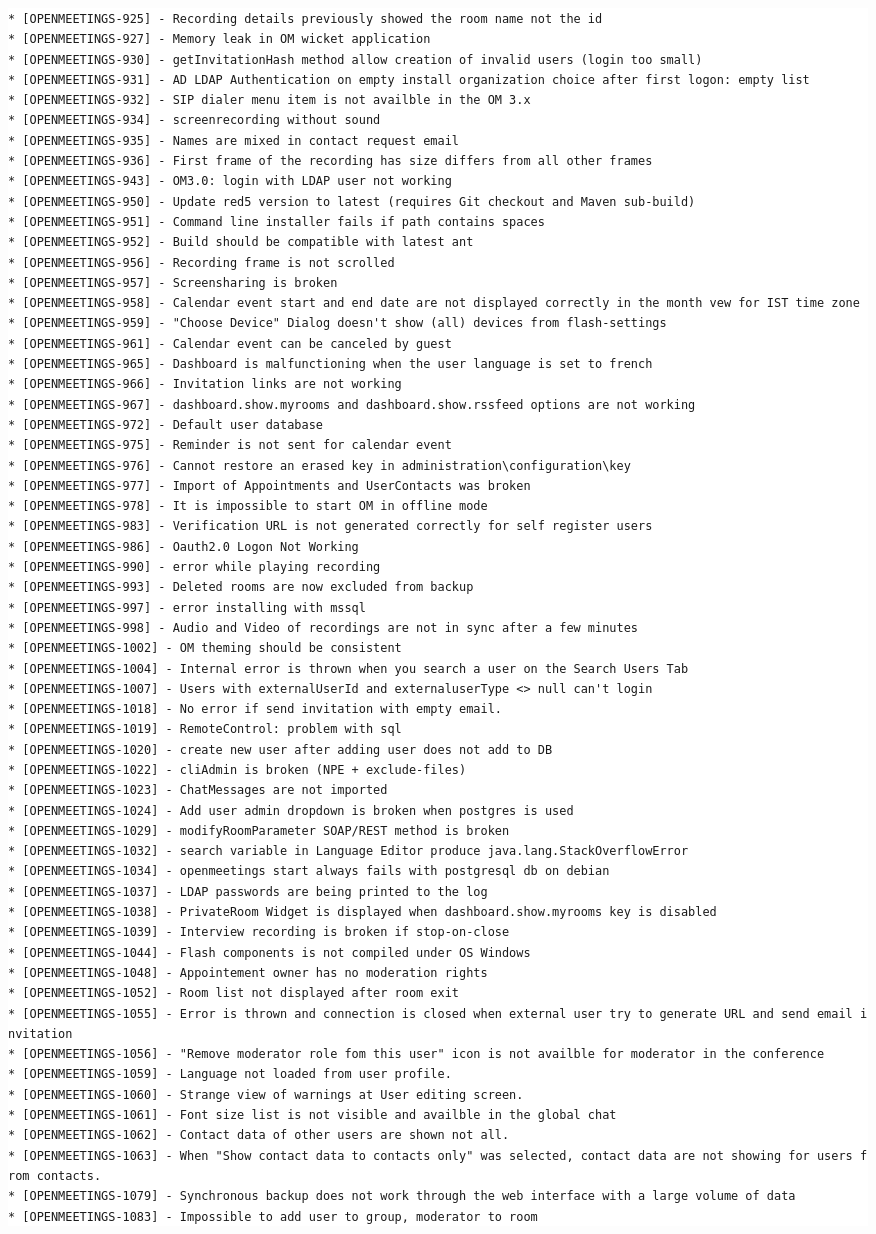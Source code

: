     * [OPENMEETINGS-925] - Recording details previously showed the room name not the id
    * [OPENMEETINGS-927] - Memory leak in OM wicket application
    * [OPENMEETINGS-930] - getInvitationHash method allow creation of invalid users (login too small)
    * [OPENMEETINGS-931] - AD LDAP Authentication on empty install organization choice after first logon: empty list
    * [OPENMEETINGS-932] - SIP dialer menu item is not availble in the OM 3.x
    * [OPENMEETINGS-934] - screenrecording without sound
    * [OPENMEETINGS-935] - Names are mixed in contact request email
    * [OPENMEETINGS-936] - First frame of the recording has size differs from all other frames
    * [OPENMEETINGS-943] - OM3.0: login with LDAP user not working
    * [OPENMEETINGS-950] - Update red5 version to latest (requires Git checkout and Maven sub-build)
    * [OPENMEETINGS-951] - Command line installer fails if path contains spaces
    * [OPENMEETINGS-952] - Build should be compatible with latest ant
    * [OPENMEETINGS-956] - Recording frame is not scrolled
    * [OPENMEETINGS-957] - Screensharing is broken
    * [OPENMEETINGS-958] - Calendar event start and end date are not displayed correctly in the month vew for IST time zone
    * [OPENMEETINGS-959] - "Choose Device" Dialog doesn't show (all) devices from flash-settings
    * [OPENMEETINGS-961] - Calendar event can be canceled by guest
    * [OPENMEETINGS-965] - Dashboard is malfunctioning when the user language is set to french
    * [OPENMEETINGS-966] - Invitation links are not working
    * [OPENMEETINGS-967] - dashboard.show.myrooms and dashboard.show.rssfeed options are not working
    * [OPENMEETINGS-972] - Default user database
    * [OPENMEETINGS-975] - Reminder is not sent for calendar event
    * [OPENMEETINGS-976] - Cannot restore an erased key in administration\configuration\key
    * [OPENMEETINGS-977] - Import of Appointments and UserContacts was broken
    * [OPENMEETINGS-978] - It is impossible to start OM in offline mode
    * [OPENMEETINGS-983] - Verification URL is not generated correctly for self register users
    * [OPENMEETINGS-986] - Oauth2.0 Logon Not Working
    * [OPENMEETINGS-990] - error while playing recording
    * [OPENMEETINGS-993] - Deleted rooms are now excluded from backup
    * [OPENMEETINGS-997] - error installing with mssql 
    * [OPENMEETINGS-998] - Audio and Video of recordings are not in sync after a few minutes
    * [OPENMEETINGS-1002] - OM theming should be consistent
    * [OPENMEETINGS-1004] - Internal error is thrown when you search a user on the Search Users Tab
    * [OPENMEETINGS-1007] - Users with externalUserId and externaluserType <> null can't login
    * [OPENMEETINGS-1018] - No error if send invitation with empty email.
    * [OPENMEETINGS-1019] - RemoteControl: problem with sql
    * [OPENMEETINGS-1020] - create new user after adding user does not add to DB
    * [OPENMEETINGS-1022] - cliAdmin is broken (NPE + exclude-files)
    * [OPENMEETINGS-1023] - ChatMessages are not imported
    * [OPENMEETINGS-1024] - Add user admin dropdown is broken when postgres is used
    * [OPENMEETINGS-1029] - modifyRoomParameter SOAP/REST method is broken
    * [OPENMEETINGS-1032] - search variable in Language Editor produce java.lang.StackOverflowError
    * [OPENMEETINGS-1034] - openmeetings start always fails with postgresql db on debian
    * [OPENMEETINGS-1037] - LDAP passwords are being printed to the log
    * [OPENMEETINGS-1038] - PrivateRoom Widget is displayed when dashboard.show.myrooms key is disabled
    * [OPENMEETINGS-1039] - Interview recording is broken if stop-on-close
    * [OPENMEETINGS-1044] - Flash components is not compiled under OS Windows
    * [OPENMEETINGS-1048] - Appointement owner has no moderation rights
    * [OPENMEETINGS-1052] - Room list not displayed after room exit
    * [OPENMEETINGS-1055] - Error is thrown and connection is closed when external user try to generate URL and send email invitation
    * [OPENMEETINGS-1056] - "Remove moderator role fom this user" icon is not availble for moderator in the conference 
    * [OPENMEETINGS-1059] - Language not loaded from user profile.
    * [OPENMEETINGS-1060] - Strange view of warnings at User editing screen.
    * [OPENMEETINGS-1061] - Font size list is not visible and availble in the global chat
    * [OPENMEETINGS-1062] - Contact data of other users are shown not all.
    * [OPENMEETINGS-1063] - When "Show contact data to contacts only" was selected, contact data are not showing for users from contacts.
    * [OPENMEETINGS-1079] - Synchronous backup does not work through the web interface with a large volume of data
    * [OPENMEETINGS-1083] - Impossible to add user to group, moderator to room